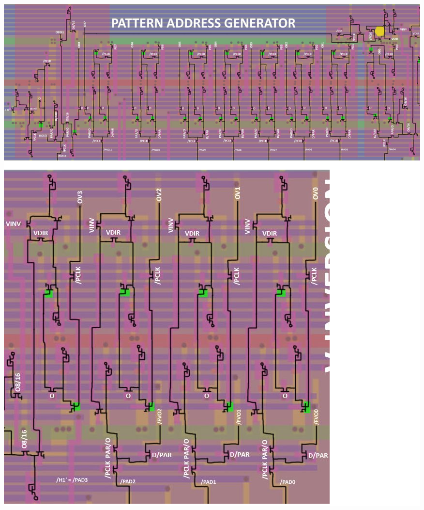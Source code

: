 ![patgen_high](/BreakingNESWiki/imgstore/ppu/patgen_high.jpg)

![patgen_vinv](/BreakingNESWiki/imgstore/ppu/patgen_vinv.jpg)
